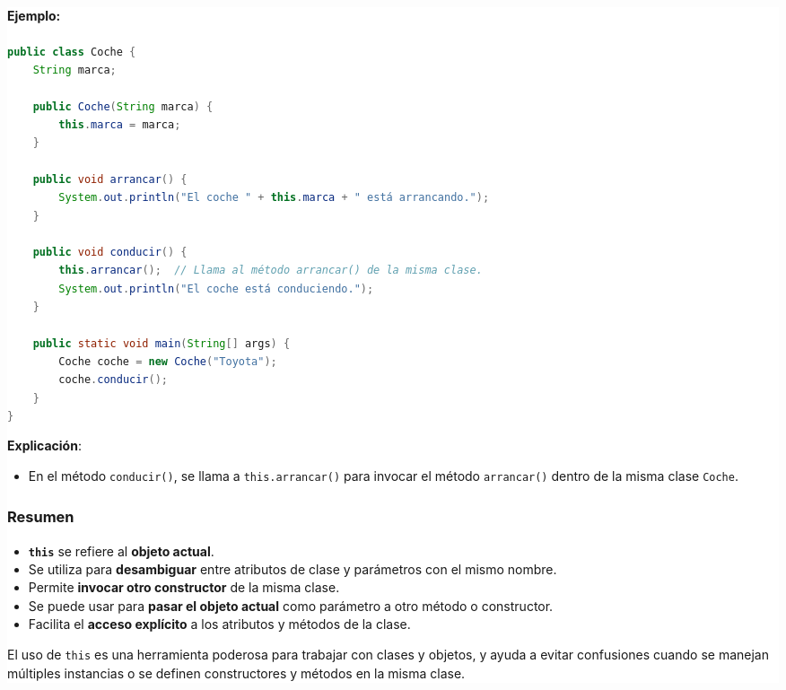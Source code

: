 #### Ejemplo:
```java
public class Coche {
    String marca;

    public Coche(String marca) {
        this.marca = marca;
    }

    public void arrancar() {
        System.out.println("El coche " + this.marca + " está arrancando.");
    }

    public void conducir() {
        this.arrancar();  // Llama al método arrancar() de la misma clase.
        System.out.println("El coche está conduciendo.");
    }

    public static void main(String[] args) {
        Coche coche = new Coche("Toyota");
        coche.conducir();
    }
}
```

**Explicación**:
- En el método `conducir()`, se llama a `this.arrancar()` para invocar el método `arrancar()` dentro de la misma clase `Coche`.

### Resumen

- **`this`** se refiere al **objeto actual**.
- Se utiliza para **desambiguar** entre atributos de clase y parámetros con el mismo nombre.
- Permite **invocar otro constructor** de la misma clase.
- Se puede usar para **pasar el objeto actual** como parámetro a otro método o constructor.
- Facilita el **acceso explícito** a los atributos y métodos de la clase.

El uso de `this` es una herramienta poderosa para trabajar con clases y objetos, y ayuda a evitar confusiones cuando se manejan múltiples instancias o se definen constructores y métodos en la misma clase.
